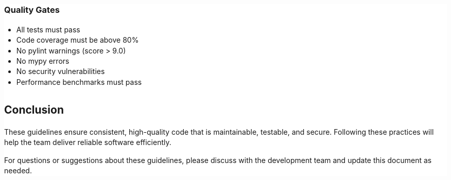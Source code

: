 ### Quality Gates

- All tests must pass
- Code coverage must be above 80%
- No pylint warnings (score > 9.0)
- No mypy errors
- No security vulnerabilities
- Performance benchmarks must pass

## Conclusion

These guidelines ensure consistent, high-quality code that is maintainable, testable, and secure. Following these practices will help the team deliver reliable software efficiently.

For questions or suggestions about these guidelines, please discuss with the development team and update this document as needed.